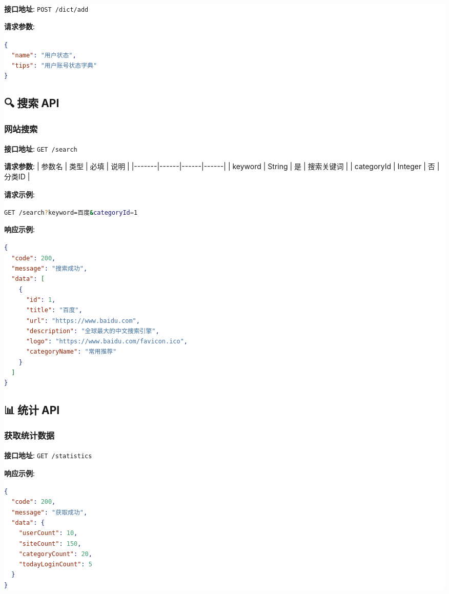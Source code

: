**接口地址**: `POST /dict/add`

**请求参数**:
```json
{
  "name": "用户状态",
  "tips": "用户账号状态字典"
}
```

## 🔍 搜索 API

### 网站搜索

**接口地址**: `GET /search`

**请求参数**:
| 参数名 | 类型 | 必填 | 说明 |
|-------|------|------|------|
| keyword | String | 是 | 搜索关键词 |
| categoryId | Integer | 否 | 分类ID |

**请求示例**:
```bash
GET /search?keyword=百度&categoryId=1
```

**响应示例**:
```json
{
  "code": 200,
  "message": "搜索成功",
  "data": [
    {
      "id": 1,
      "title": "百度",
      "url": "https://www.baidu.com",
      "description": "全球最大的中文搜索引擎",
      "logo": "https://www.baidu.com/favicon.ico",
      "categoryName": "常用推荐"
    }
  ]
}
```

## 📊 统计 API

### 获取统计数据

**接口地址**: `GET /statistics`

**响应示例**:
```json
{
  "code": 200,
  "message": "获取成功",
  "data": {
    "userCount": 10,
    "siteCount": 150,
    "categoryCount": 20,
    "todayLoginCount": 5
  }
}
```
